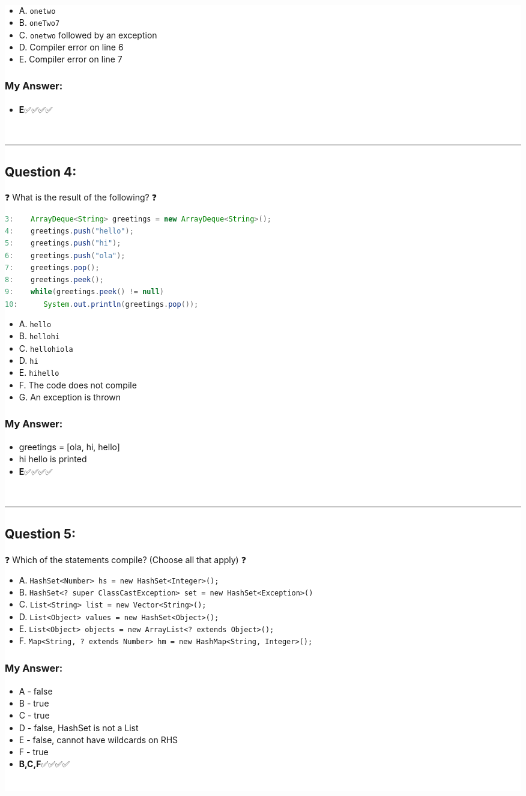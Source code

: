 * A. `onetwo`
* B. `oneTwo7`
* C. `onetwo` followed by an exception
* D. Compiler error on line 6
* E. Compiler error on line 7

### My Answer:
* **E**✅✅✅✅
<br>

<hr>

## Question 4:
❓ What is the result of the following? ❓ 
```java
3:    ArrayDeque<String> greetings = new ArrayDeque<String>();
4:    greetings.push("hello");
5:    greetings.push("hi");
6:    greetings.push("ola");
7:    greetings.pop();
8:    greetings.peek();
9:    while(greetings.peek() != null)
10:      System.out.println(greetings.pop());
```

* A. `hello` 
* B. `hellohi` 
* C. `hellohiola` 
* D. `hi` 
* E. `hihello` 
* F. The code does not compile 
* G. An exception is thrown 

### My Answer:
* greetings = [ola, hi, hello]
* hi hello is printed
* **E**✅✅✅✅
<br>

<hr>

## Question 5:
❓ Which of the statements compile? (Choose all that apply) ❓ 

* A. `HashSet<Number> hs = new HashSet<Integer>();`
* B. `HashSet<? super ClassCastException> set = new HashSet<Exception>()`
* C. `List<String> list = new Vector<String>();`
* D. `List<Object> values = new HashSet<Object>();`
* E. `List<Object> objects = new ArrayList<? extends Object>();`
* F. `Map<String, ? extends Number> hm = new HashMap<String, Integer>();`

### My Answer:
* A - false
* B - true
* C - true
* D - false, HashSet is not a List
* E - false, cannot have wildcards on RHS
* F - true
* **B,C,F**✅✅✅✅
<br>
